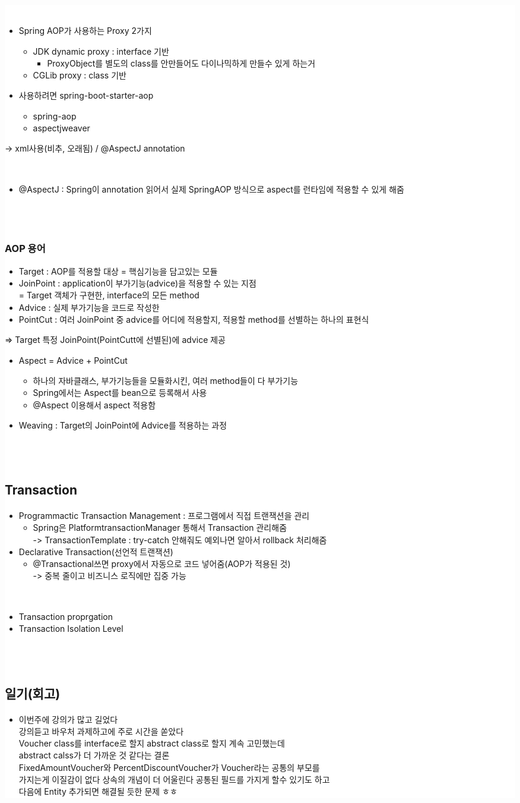<br/>

- Spring AOP가 사용하는 Proxy 2가지
  - JDK dynamic proxy : interface 기반
    - ProxyObject를 별도의 class를 안만들어도 다이나믹하게 만들수 있게 하는거  
  - CGLib proxy : class 기반

- 사용하려면 spring-boot-starter-aop   
  - spring-aop
  - aspectjweaver 

-> xml사용(비추, 오래됨) / @AspectJ annotation

<br/>

- @AspectJ : Spring이 annotation 읽어서 실제 SpringAOP 방식으로 aspect를 런타임에 적용할 수 있게 해줌

<br/><br/>

### AOP 용어  
- Target : AOP를 적용할 대상 = 핵심기능을 담고있는 모듈
- JoinPoint : application이 부가기능(advice)을 적용할 수 있는 지점    
  = Target 객체가 구현한, interface의 모든 method   
- Advice : 실제 부가기능을 코드로 작성한   
- PointCut : 여러 JoinPoint 중 advice를 어디에 적용할지, 적용할 method를 선별하는 하나의 표현식  

=> Target 특정 JoinPoint(PointCutt에 선별된)에 advice 제공

- Aspect = Advice + PointCut     
  - 하나의 자바클래스, 부가기능들을 모듈화시킨, 여러 method들이 다 부가기능 
  - Spring에서는 Aspect를 bean으로 등록해서 사용
  - @Aspect 이용해서 aspect 적용함  
  
- Weaving : Target의 JoinPoint에 Advice를 적용하는 과정 

<br/><br/>

## Transaction   
- Programmactic Transaction Management : 프로그램에서 직접 트랜잭션을 관리  
  - Spring은 PlatformtransactionManager 통해서 Transaction 관리해줌   
  -> TransactionTemplate : try-catch 안해줘도 예외나면 알아서 rollback 처리해줌    
- Declarative Transaction(선언적 트랜잭션) 
  - @Transactional쓰면 proxy에서 자동으로 코드 넣어줌(AOP가 적용된 것)    
    -> 중복 줄이고 비즈니스 로직에만 집중 가능  

<br/>

- Transaction proprgation
- Transaction Isolation Level

<br/><br/>

## 일기(회고)
- 이번주에 강의가 많고 길었다      
  강의듣고 바우처 과제하고에 주로 시간을 쏟았다     
  Voucher class를 interface로 할지 abstract class로 할지 계속 고민했는데      
  abstract calss가 더 가까운 것 같다는 결론    
  FixedAmountVoucher와 PercentDiscountVoucher가 Voucher라는 공통의 부모를   
  가지는게 이질감이 없다 상속의 개념이 더 어울린다 공통된 필드를 가지게 할수 있기도 하고   
  다음에 Entity 추가되면 해결될 듯한 문제 ㅎㅎ   
  